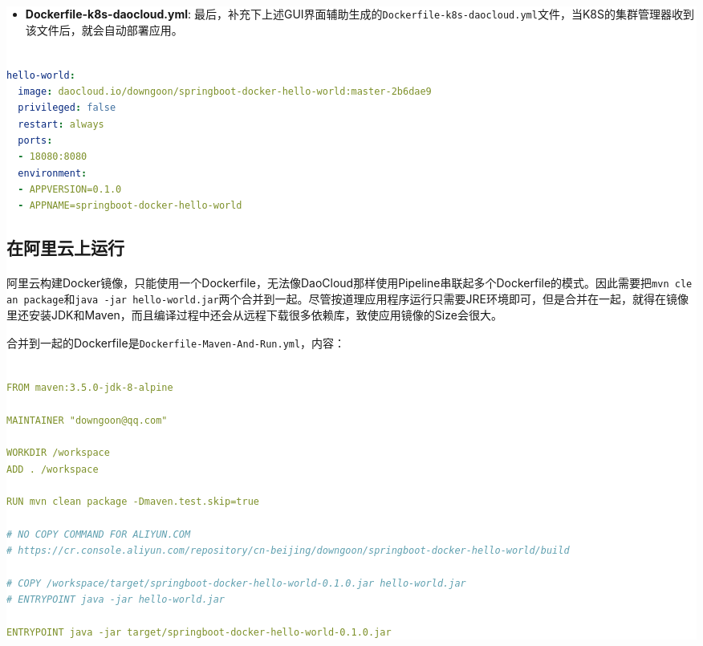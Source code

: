

- **Dockerfile-k8s-daocloud.yml**:  最后，补充下上述GUI界面辅助生成的``Dockerfile-k8s-daocloud.yml``文件，当K8S的集群管理器收到该文件后，就会自动部署应用。



``` yml

hello-world:
  image: daocloud.io/downgoon/springboot-docker-hello-world:master-2b6dae9
  privileged: false
  restart: always
  ports:
  - 18080:8080
  environment:
  - APPVERSION=0.1.0
  - APPNAME=springboot-docker-hello-world

```



## 在阿里云上运行



阿里云构建Docker镜像，只能使用一个Dockerfile，无法像DaoCloud那样使用Pipeline串联起多个Dockerfile的模式。因此需要把``mvn clean package``和``java -jar hello-world.jar``两个合并到一起。尽管按道理应用程序运行只需要JRE环境即可，但是合并在一起，就得在镜像里还安装JDK和Maven，而且编译过程中还会从远程下载很多依赖库，致使应用镜像的Size会很大。



合并到一起的Dockerfile是``Dockerfile-Maven-And-Run.yml``，内容：



``` yml

FROM maven:3.5.0-jdk-8-alpine

MAINTAINER "downgoon@qq.com"

WORKDIR /workspace
ADD . /workspace

RUN mvn clean package -Dmaven.test.skip=true

# NO COPY COMMAND FOR ALIYUN.COM
# https://cr.console.aliyun.com/repository/cn-beijing/downgoon/springboot-docker-hello-world/build

# COPY /workspace/target/springboot-docker-hello-world-0.1.0.jar hello-world.jar
# ENTRYPOINT java -jar hello-world.jar

ENTRYPOINT java -jar target/springboot-docker-hello-world-0.1.0.jar

```

